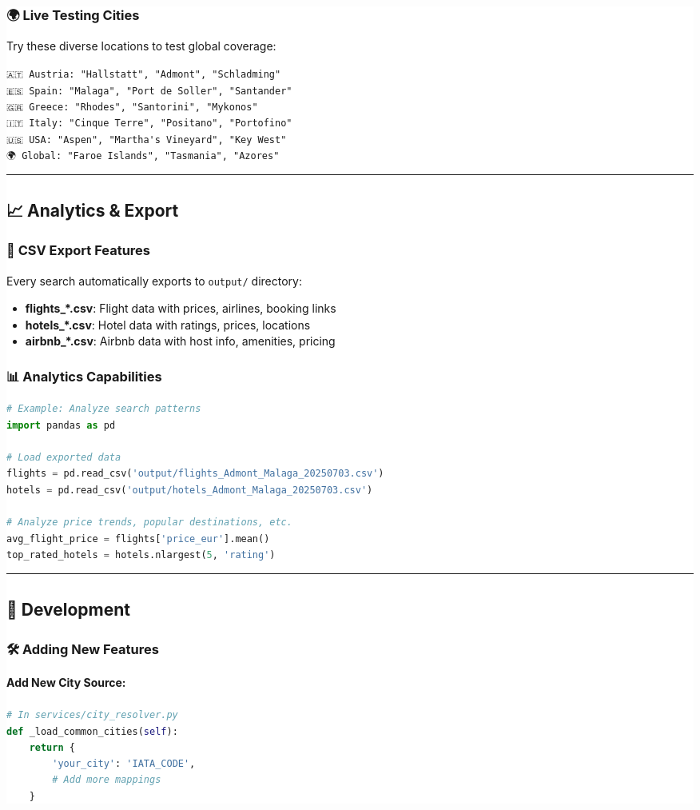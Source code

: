 ### 🌍 **Live Testing Cities**

Try these diverse locations to test global coverage:

```
🇦🇹 Austria: "Hallstatt", "Admont", "Schladming"
🇪🇸 Spain: "Malaga", "Port de Soller", "Santander"  
🇬🇷 Greece: "Rhodes", "Santorini", "Mykonos"
🇮🇹 Italy: "Cinque Terre", "Positano", "Portofino"
🇺🇸 USA: "Aspen", "Martha's Vineyard", "Key West"
🌍 Global: "Faroe Islands", "Tasmania", "Azores"
```

---

## 📈 Analytics & Export

### 📁 **CSV Export Features**

Every search automatically exports to `output/` directory:

- **flights_*.csv**: Flight data with prices, airlines, booking links
- **hotels_*.csv**: Hotel data with ratings, prices, locations
- **airbnb_*.csv**: Airbnb data with host info, amenities, pricing

### 📊 **Analytics Capabilities**

```python
# Example: Analyze search patterns
import pandas as pd

# Load exported data
flights = pd.read_csv('output/flights_Admont_Malaga_20250703.csv')
hotels = pd.read_csv('output/hotels_Admont_Malaga_20250703.csv')

# Analyze price trends, popular destinations, etc.
avg_flight_price = flights['price_eur'].mean()
top_rated_hotels = hotels.nlargest(5, 'rating')
```

---

## 🔧 Development

### 🛠️ **Adding New Features**

#### Add New City Source:

```python
# In services/city_resolver.py
def _load_common_cities(self):
    return {
        'your_city': 'IATA_CODE',
        # Add more mappings
    }
```
